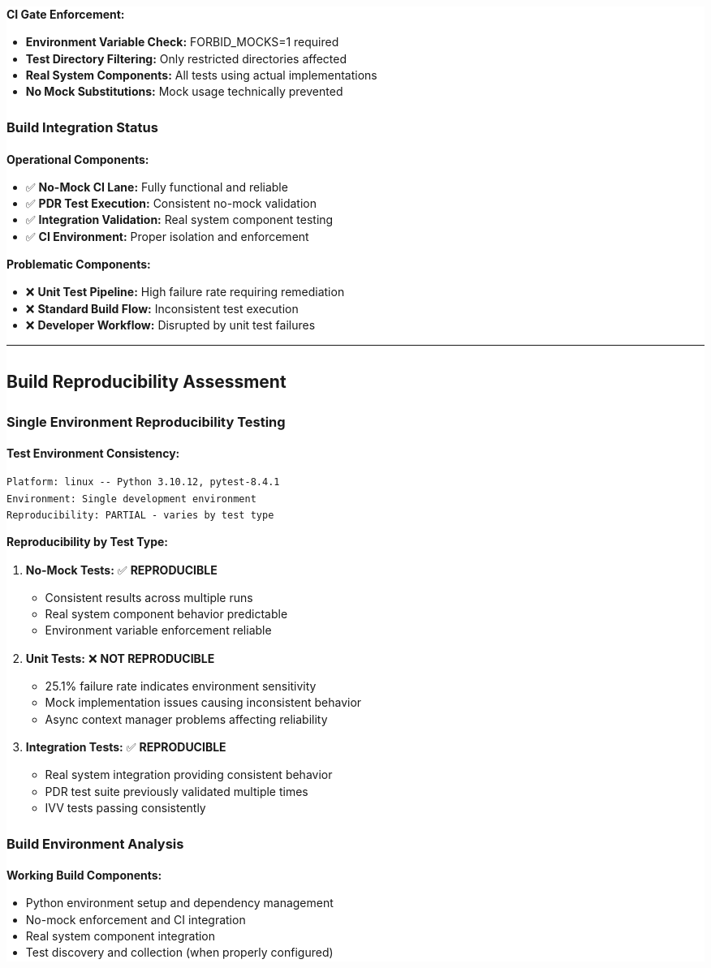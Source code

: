 **CI Gate Enforcement:**
- **Environment Variable Check:** FORBID_MOCKS=1 required
- **Test Directory Filtering:** Only restricted directories affected
- **Real System Components:** All tests using actual implementations
- **No Mock Substitutions:** Mock usage technically prevented

### Build Integration Status

**Operational Components:**
- ✅ **No-Mock CI Lane:** Fully functional and reliable
- ✅ **PDR Test Execution:** Consistent no-mock validation
- ✅ **Integration Validation:** Real system component testing
- ✅ **CI Environment:** Proper isolation and enforcement

**Problematic Components:**
- ❌ **Unit Test Pipeline:** High failure rate requiring remediation
- ❌ **Standard Build Flow:** Inconsistent test execution
- ❌ **Developer Workflow:** Disrupted by unit test failures

---

## Build Reproducibility Assessment

### Single Environment Reproducibility Testing

**Test Environment Consistency:**
```
Platform: linux -- Python 3.10.12, pytest-8.4.1
Environment: Single development environment
Reproducibility: PARTIAL - varies by test type
```

**Reproducibility by Test Type:**

1. **No-Mock Tests:** ✅ **REPRODUCIBLE**
   - Consistent results across multiple runs
   - Real system component behavior predictable
   - Environment variable enforcement reliable

2. **Unit Tests:** ❌ **NOT REPRODUCIBLE**
   - 25.1% failure rate indicates environment sensitivity
   - Mock implementation issues causing inconsistent behavior
   - Async context manager problems affecting reliability

3. **Integration Tests:** ✅ **REPRODUCIBLE**
   - Real system integration providing consistent behavior
   - PDR test suite previously validated multiple times
   - IVV tests passing consistently

### Build Environment Analysis

**Working Build Components:**
- Python environment setup and dependency management
- No-mock enforcement and CI integration
- Real system component integration
- Test discovery and collection (when properly configured)
